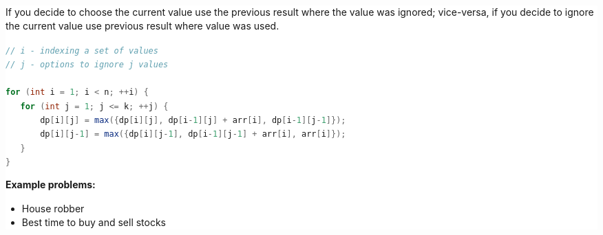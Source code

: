 If you decide to choose the current value use the previous result where the value was ignored; vice-versa, if you decide to ignore the current value use previous result where value was used.

```java
// i - indexing a set of values
// j - options to ignore j values

for (int i = 1; i < n; ++i) {
   for (int j = 1; j <= k; ++j) {
       dp[i][j] = max({dp[i][j], dp[i-1][j] + arr[i], dp[i-1][j-1]});
       dp[i][j-1] = max({dp[i][j-1], dp[i-1][j-1] + arr[i], arr[i]});
   }
}
```

__Example problems:__

- House robber
- Best time to buy and sell stocks
